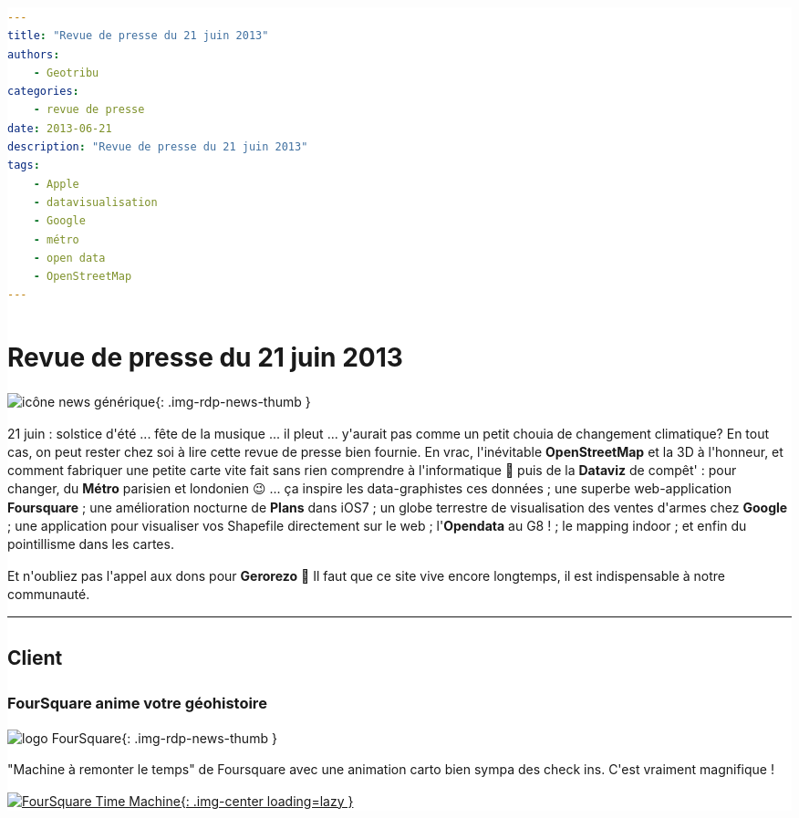 ```yaml
---
title: "Revue de presse du 21 juin 2013"
authors:
    - Geotribu
categories:
    - revue de presse
date: 2013-06-21
description: "Revue de presse du 21 juin 2013"
tags:
    - Apple
    - datavisualisation
    - Google
    - métro
    - open data
    - OpenStreetMap
---
```


# Revue de presse du 21 juin 2013

![icône news générique](https://cdn.geotribu.fr/img/internal/icons-rdp-news/news.png "icône news générique"){: .img-rdp-news-thumb }

21 juin : solstice d'été ... fête de la musique ... il pleut ... y'aurait pas comme un petit chouia de changement climatique? En tout cas, on peut rester chez soi à lire cette revue de presse bien fournie. En vrac, l'inévitable **OpenStreetMap** et la 3D à l'honneur, et comment fabriquer une petite carte vite fait sans rien comprendre à l'informatique :slightly_smiling_face: puis de la **Dataviz** de compêt' : pour changer, du **Métro** parisien et londonien :wink: ... ça inspire les data-graphistes ces données ; une superbe web-application **Foursquare** ; une amélioration nocturne de **Plans** dans iOS7 ; un globe terrestre de visualisation des ventes d'armes chez **Google** ; une application pour visualiser vos Shapefile directement sur le web ; l'**Opendata** au G8 ! ; le mapping indoor ; et enfin du pointillisme dans les cartes.

Et n'oubliez pas l'appel aux dons pour **Gerorezo** :slightly_smiling_face: Il faut que ce site vive encore longtemps, il est indispensable à notre communauté.

----

## Client

### FourSquare anime votre géohistoire

![logo FourSquare](https://cdn.geotribu.fr/img/logos-icones/social/foursquare.png "logo FourSquare"){: .img-rdp-news-thumb }

"Machine à remonter le temps" de Foursquare avec une animation carto bien sympa des check ins. C'est vraiment magnifique !

[![FourSquare Time Machine](https://cdn.geotribu.fr/img/external/foursquare/foursquare_timemachine_clubic.jpg '"FourSquare Time Machine'){: .img-center loading=lazy }](https://www.clubic.com/application-mobile/actualite-565452-foursquare-revivre-activite-travers-time-machine.html)
